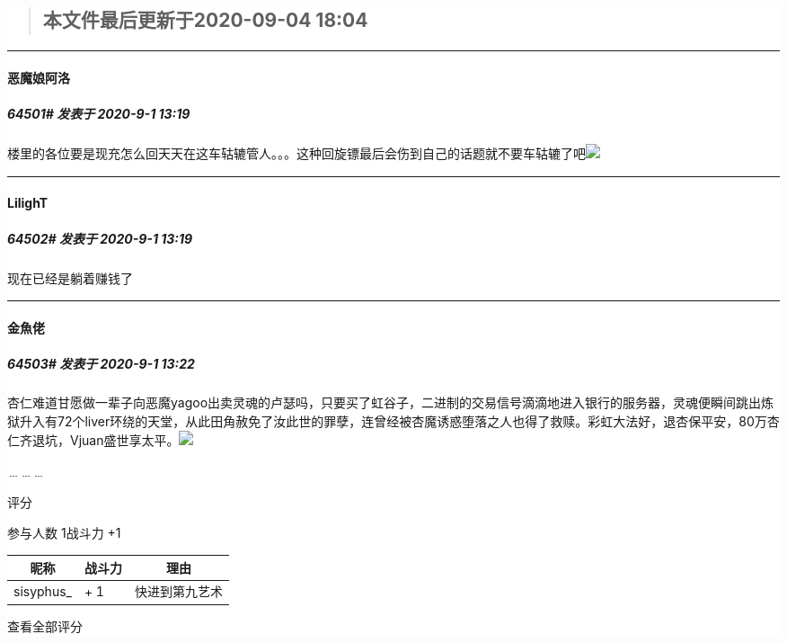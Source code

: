 > ## **本文件最后更新于2020-09-04 18:04** 



-----

####  恶魔娘阿洛  
##### 64501#       发表于 2020-9-1 13:19




楼里的各位要是现充怎么回天天在这车轱辘管人。。。这种回旋镖最后会伤到自己的话题就不要车轱辘了吧<img src="https://static.saraba1st.com/image/smiley/face2017/068.png" referrerpolicy="no-referrer">







-----

####  LilighT  
##### 64502#       发表于 2020-9-1 13:19




现在已经是躺着赚钱了







-----

####  金魚佬  
##### 64503#       发表于 2020-9-1 13:22




杏仁难道甘愿做一辈子向恶魔yagoo出卖灵魂的卢瑟吗，只要买了虹谷子，二进制的交易信号滴滴地进入银行的服务器，灵魂便瞬间跳出炼狱升入有72个liver环绕的天堂，从此田角赦免了汝此世的罪孽，连曾经被杏魔诱惑堕落之人也得了救赎。彩虹大法好，退杏保平安，80万杏仁齐退坑，Vjuan盛世享太平。<img src="https://static.saraba1st.com/image/smiley/face2017/037.png" referrerpolicy="no-referrer">



﹍﹍﹍

评分





 参与人数 1战斗力 +1

|昵称|战斗力|理由|
|----|---|---|
| sisyphus_| + 1|快进到第九艺术|



查看全部评分


